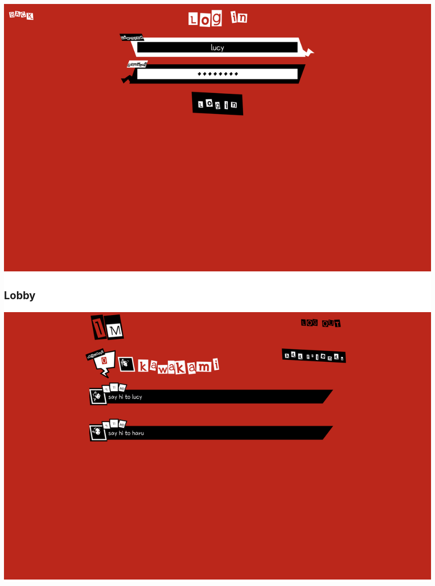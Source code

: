 <img width="1920" target="_blank" alt="login" src="https://raw.githubusercontent.com/mluna-again/im-client/master/previews/login.png">

## Lobby
<img width="1920" target="_blank" alt="lobby" src="https://raw.githubusercontent.com/mluna-again/im-client/master/previews/lobby.png">
